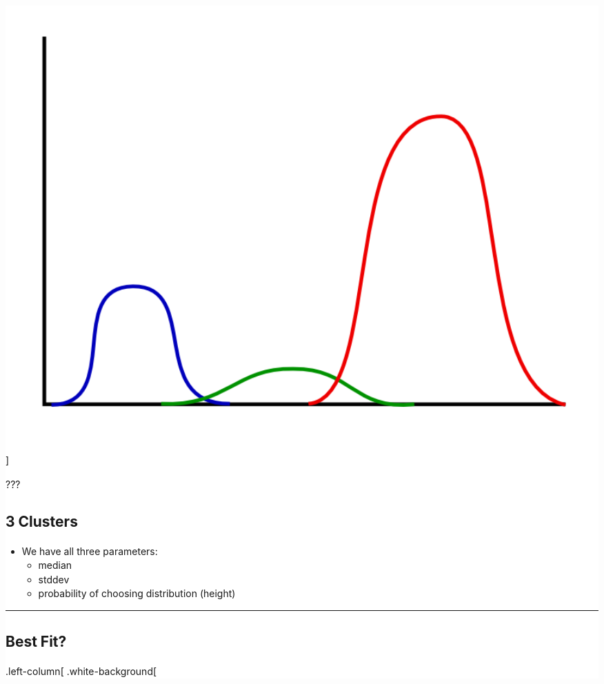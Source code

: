 <img src="img/gaussian.png" width=100% />
]

???

## 3 Clusters

  + We have all three parameters:
    + median
    + stddev
    + probability of choosing distribution (height)

---

## Best Fit?

.left-column[
.white-background[
